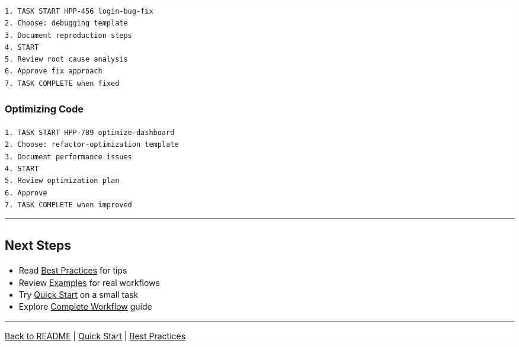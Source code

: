 ```
1. TASK START HPP-456 login-bug-fix
2. Choose: debugging template
3. Document reproduction steps
4. START
5. Review root cause analysis
6. Approve fix approach
7. TASK COMPLETE when fixed
```

### Optimizing Code

```
1. TASK START HPP-789 optimize-dashboard
2. Choose: refactor-optimization template
3. Document performance issues
4. START
5. Review optimization plan
6. Approve
7. TASK COMPLETE when improved
```

---

## Next Steps

- Read [Best Practices](best-practices.md) for tips
- Review [Examples](../examples/) for real workflows
- Try [Quick Start](quick-start.md) on a small task
- Explore [Complete Workflow](complete-workflow.md) guide

---

[Back to README](../README.md) | [Quick Start](quick-start.md) | [Best Practices](best-practices.md)
